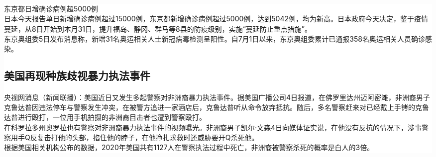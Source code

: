东京都日增确诊病例超5000例  
日本今天报告单日新增确诊病例超过15000例，东京都新增确诊病例超过5000例，达到5042例，均为新高。日本政府今天决定，鉴于疫情蔓延，从8日开始到本月31日，提升福岛、静冈、群马等8县的防疫级别，实施“蔓延防止重点措施”。  
东京奥组委5日发布消息称，新增31名奥运相关人士新冠病毒检测呈阳性。自7月1日以来，东京奥组委累计已通报358名奥运相关人员确诊感染。  
## 美国再现种族歧视暴力执法事件  
央视网消息（新闻联播）：美国近日又发生多起警察对非洲裔暴力执法事件。据美国广播公司4日报道，在佛罗里达州迈阿密滩，非洲裔男子克鲁达普因违法停车与警察发生冲突，在被警方追进一家酒店后，克鲁达普听从命令放弃抵抗。随后，多名警察赶来对已经戴上手铐的克鲁达普进行殴打，一位用手机拍摄的非洲裔目击者也遭到警察殴打。  
在科罗拉多州奥罗拉也有警察对非洲裔暴力执法事件的视频曝光。非洲裔男子凯尔·文森4日向媒体证实说，在他没有反抗的情况下，涉事警察用手Q反复击打他的头部，掐住他的脖子，在他挣扎求救时还威胁要开Q杀死他。  
根据美国相关机构公布的数据，2020年美国共有1127人在警察执法过程中死亡，非洲裔被警察杀死的概率是白人的3倍。  
